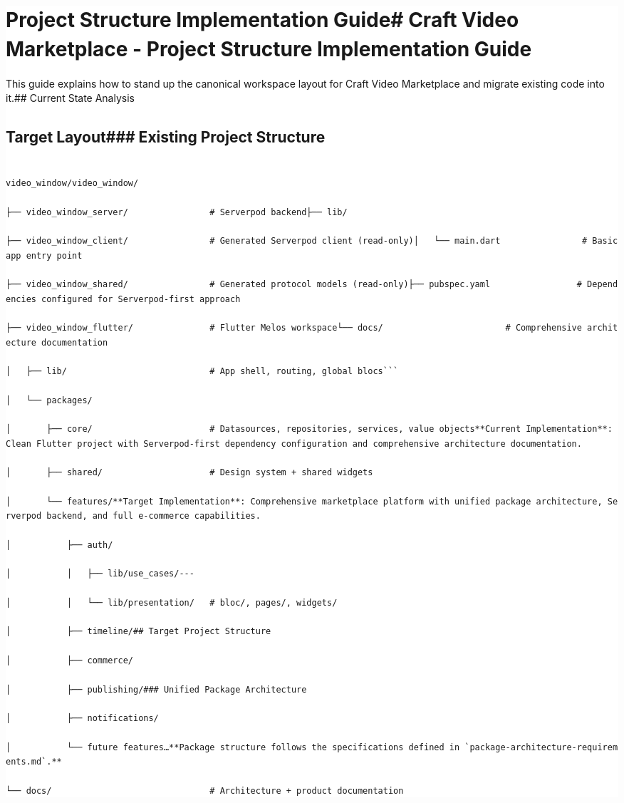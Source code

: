 # Project Structure Implementation Guide# Craft Video Marketplace - Project Structure Implementation Guide



This guide explains how to stand up the canonical workspace layout for Craft Video Marketplace and migrate existing code into it.## Current State Analysis



## Target Layout### Existing Project Structure

``````

video_window/video_window/

├── video_window_server/                # Serverpod backend├── lib/

├── video_window_client/                # Generated Serverpod client (read-only)│   └── main.dart                # Basic app entry point

├── video_window_shared/                # Generated protocol models (read-only)├── pubspec.yaml                 # Dependencies configured for Serverpod-first approach

├── video_window_flutter/               # Flutter Melos workspace└── docs/                        # Comprehensive architecture documentation

│   ├── lib/                            # App shell, routing, global blocs```

│   └── packages/

│       ├── core/                       # Datasources, repositories, services, value objects**Current Implementation**: Clean Flutter project with Serverpod-first dependency configuration and comprehensive architecture documentation.

│       ├── shared/                     # Design system + shared widgets

│       └── features/**Target Implementation**: Comprehensive marketplace platform with unified package architecture, Serverpod backend, and full e-commerce capabilities.

│           ├── auth/

│           │   ├── lib/use_cases/---

│           │   └── lib/presentation/   # bloc/, pages/, widgets/

│           ├── timeline/## Target Project Structure

│           ├── commerce/

│           ├── publishing/### Unified Package Architecture

│           ├── notifications/

│           └── future features…**Package structure follows the specifications defined in `package-architecture-requirements.md`.**

└── docs/                               # Architecture + product documentation

``````
